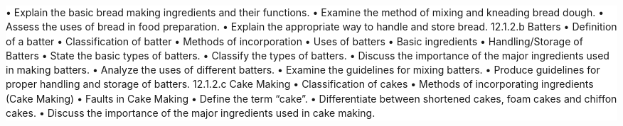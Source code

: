 • Explain the basic bread making 
ingredients and their functions. 
• Examine the method of mixing and 
kneading bread dough. 
• Assess the uses of bread in food 
preparation. 
• Explain the appropriate way to handle and 
store bread. 
12.1.2.b  Batters 
• Definition of a batter 
• Classification of batter 
• Methods of incorporation 
• Uses of batters 
• Basic ingredients 
• Handling/Storage of Batters 
• State the basic types of batters. 
• Classify the types of batters. 
• Discuss the importance of the major 
ingredients used in making batters. 
• Analyze the uses of different batters. 
• Examine the guidelines for mixing batters. 
• Produce guidelines for proper handling 
and storage of batters. 
12.1.2.c  Cake Making 
• Classification of cakes 
• Methods of incorporating 
ingredients (Cake Making) 
• Faults in Cake Making 
• Define the term “cake”. 
• Differentiate between shortened cakes, 
foam cakes and chiffon cakes. 
• Discuss the importance of the major 
ingredients used in cake making. 
